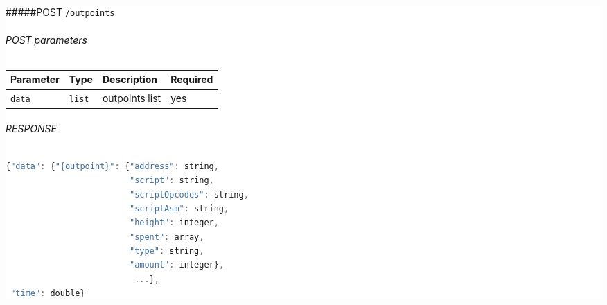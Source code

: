 
#####POST ```/outpoints```

###### POST parameters

| Parameter | Type | Description | Required |
| :--- | :--- | :--- | :--- |
| `data` | `list` | outpoints list | yes |


###### RESPONSE
```javascript
{"data": {"{outpoint}": {"address": string,
                         "script": string,
                         "scriptOpcodes": string,
                         "scriptAsm": string,
                         "height": integer,
                         "spent": array,
                         "type": string,
                         "amount": integer},
                          ...},
 "time": double}
```